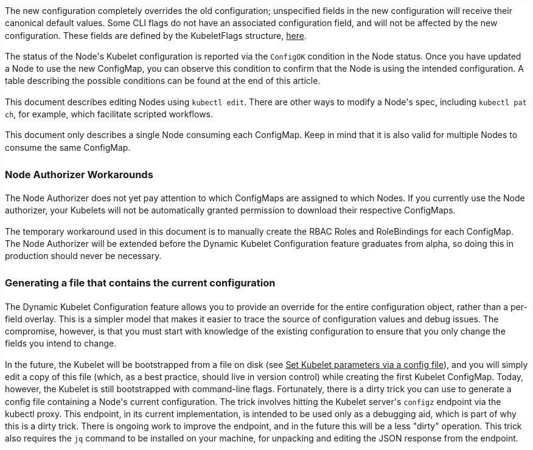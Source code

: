The new configuration completely overrides the old configuration; unspecified
fields in the new configuration will receive their canonical default values.
Some CLI flags do not have an associated configuration field, and will not be
affected by the new configuration. These fields are defined by the KubeletFlags
structure, [here](https://github.com/kubernetes/kubernetes/blob/master/cmd/kubelet/app/options/options.go).

The status of the Node's Kubelet configuration is reported via the `ConfigOK`
condition in the Node status. Once you have updated a Node to use the new
ConfigMap, you can observe this condition to confirm that the Node is using the
intended configuration. A table describing the possible conditions can be found
at the end of this article.

This document describes editing Nodes using `kubectl edit`.
There are other ways to modify a Node's spec, including `kubectl patch`, for
example, which facilitate scripted workflows.

This document only describes a single Node consuming each ConfigMap. Keep in
mind that it is also valid for multiple Nodes to consume the same ConfigMap.

### Node Authorizer Workarounds

The Node Authorizer does not yet pay attention to which ConfigMaps are assigned
to which Nodes. If you currently use the Node authorizer, your Kubelets will not
be automatically granted permission to download their respective ConfigMaps.

The temporary workaround used in this document is to manually create the RBAC
Roles and RoleBindings for each ConfigMap. The Node Authorizer will be extended
before the Dynamic Kubelet Configuration feature graduates from alpha, so doing
this in production should never be necessary.

### Generating a file that contains the current configuration

The Dynamic Kubelet Configuration feature allows you to provide an override for
the entire configuration object, rather than a per-field overlay. This is a
simpler model that makes it easier to trace the source of configuration values
and debug issues. The compromise, however, is that you must start with knowledge
of the existing configuration to ensure that you only change the fields you
intend to change.

In the future, the Kubelet will be bootstrapped from a file on disk
(see [Set Kubelet parameters via a config file](/docs/tasks/administer-cluster/kubelet-config-file)),
and you will simply edit a copy of this file (which, as a best practice, should
live in version control) while creating the first Kubelet ConfigMap. Today,
however, the Kubelet is still bootstrapped with command-line flags. Fortunately,
there is a dirty trick you can use to generate a config file containing a Node's
current configuration. The trick involves hitting the Kubelet server's `configz`
endpoint via the kubectl proxy. This endpoint, in its current implementation, is
intended to be used only as a debugging aid, which is part of why this is a
dirty trick. There is ongoing work to improve the endpoint, and in the future
this will be a less "dirty" operation. This trick also requires the `jq` command
to be installed on your machine, for unpacking and editing the JSON response
from the endpoint.

